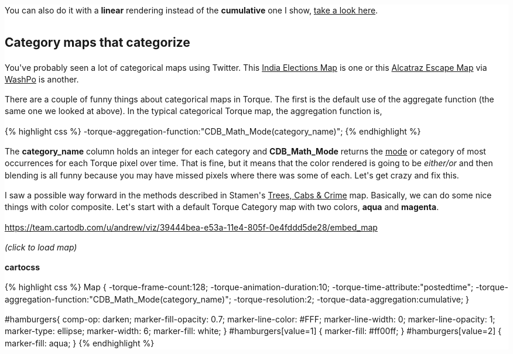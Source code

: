 You can also do it with a **linear** rendering instead of the **cumulative** one I show, [take a look here](https://team.cartodb.com/u/andrew/viz/32ff4f28-7e51-11e4-9555-0e853d047bba/public_map).

## Category maps that categorize

You've probably seen a lot of categorical maps using Twitter. This [India Elections Map](http://srogers.cartodb.com/viz/81916204-c392-11e3-bcbf-0e230854a1cb/embed_map?title=true&description=true&search=true&shareable=true&cartodb_logo=true&layer_selector=false&legends=true&scrollwheel=true&fullscreen=true&sublayer_options=1%7C1&sql&sw_lat=11.821410465077479&sw_lon=60.335443281250036&ne_lat=27.525102650180578&ne_lon=99.93016984375004) is one or this [Alcatraz Escape Map](https://siggyf.cartodb.com/viz/a3f7aec6-788b-11e4-a565-0e853d047bba/embed_map) via [WashPo](http://www.washingtonpost.com/news/morning-mix/wp/2014/12/15/the-alcatraz-escapees-could-have-survived-and-this-interactive-model-proves-it/) is another. 

There are a couple of funny things about categorical maps in Torque. The first is the default use of the aggregate function (the same one we looked at above). In the typical categorical Torque map, the aggregation function is,

{% highlight css %}
  -torque-aggregation-function:"CDB_Math_Mode(category_name)";
{% endhighlight %}

The **category_name** column holds an integer for each category and **CDB_Math_Mode** returns the [mode](http://en.wikipedia.org/wiki/Mode_%28statistics%29) or category of most occurrences for each Torque pixel over time. That is fine, but it means that the color rendered is going to be _either/or_ and then blending is all funny because you may have missed pixels where there was some of each. Let's get crazy and fix this.

I saw a possible way forward in the methods described in Stamen's [Trees, Cabs & Crime](http://content.stamen.com/trees-cabs-crime_in_venice) map. Basically, we can do some nice things with color composite. Let's start with a default Torque Category map with two colors, **aqua** and **magenta**.

<a class="embedly_map" href="https://team.cartodb.com/u/andrew/viz/39444bea-e53a-11e4-805f-0e4fddd5de28/embed_map">https://team.cartodb.com/u/andrew/viz/39444bea-e53a-11e4-805f-0e4fddd5de28/embed_map</a>

_(click to load map)_

**cartocss**

{% highlight css %}
Map {
-torque-frame-count:128;
-torque-animation-duration:10;
-torque-time-attribute:"postedtime";
-torque-aggregation-function:"CDB_Math_Mode(category_name)";
-torque-resolution:2;
-torque-data-aggregation:cumulative;
}

#hamburgers{
  comp-op: darken;
  marker-fill-opacity: 0.7;
  marker-line-color: #FFF;
  marker-line-width: 0;
  marker-line-opacity: 1;
  marker-type: ellipse;
  marker-width: 6;
  marker-fill: white;
}
#hamburgers[value=1] {
   marker-fill: #ff00ff;
}
#hamburgers[value=2] {
   marker-fill: aqua;
}
{% endhighlight %}
